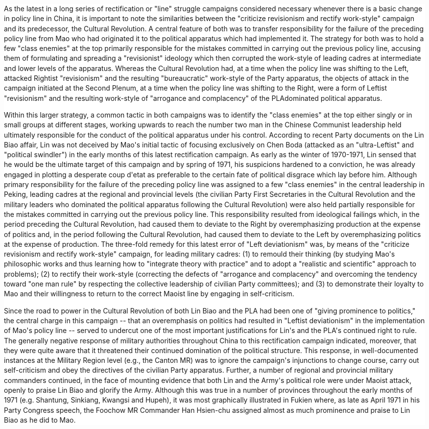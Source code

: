 As the latest in a long series of rectification or "line" struggle campaigns considered necessary whenever there is a basic change in policy line in China, it is important to note the similarities between the "criticize revisionism and rectify work-style" campaign and its predecessor, the Cultural Revolution. A central feature of both was to transfer responsibility for the failure of the preceding policy line from Mao who had originated it to the political apparatus which had implemented it. The strategy for both was to hold a few "class enemies" at the top primarily responsible for the mistakes committed in carrying out the previous policy line, accusing them of formulating and spreading a "revisionist" ideology which then corrupted the work-style of leading cadres at intermediate and lower levels of the apparatus. Whereas the Cultural Revolution had, at a time when the policy line was shifting to the Left, attacked Rightist "revisionism" and the resulting "bureaucratic" work-style of the Party apparatus, the objects of attack in the campaign initiated at the Second Plenum, at a time when the policy line was shifting to the Right, were a form of Leftist "revisionism" and the resulting work-style of "arrogance and complacency" of the PLAdominated political apparatus.

Within this larger strategy, a common tactic in both campaigns was to identify the "class enemies" at the top either singly or in small groups at different stages, working upwards to reach the number two man in the Chinese Communist leadership held ultimately responsible for the conduct of the political apparatus under his control. According to recent Party documents on the Lin Biao affair, Lin was not deceived by Mao's initial tactic of focusing exclusively on Chen Boda (attacked as an "ultra-Leftist" and "political swindler") in the early months of this latest rectification campaign. As early as the winter of 1970-1971, Lin sensed that he would be the ultimate target of this campaign and by spring of 1971, his suspicions hardened to a conviction, he was already engaged in plotting a desperate coup d'etat as preferable to the certain fate of political disgrace which lay before him. Although primary responsibility for the failure of the preceding policy line was assigned to a few "class enemies" in the central leadership in Peking, leading cadres at the regional and provincial levels (the civilian Party First Secretaries in the Cultural Revolution and the military leaders who dominated the political apparatus following the Cultural Revolution) were also held partially responsible for the mistakes committed in carrying out the previous policy line. This responsibility resulted from ideological failings which, in the period preceding the Cultural Revolution, had caused them to deviate to the Right by overemphasizing production at the expense of politics and, in the period following the Cultural Revolution, had caused them to deviate to the Left by overemphasizing politics at the expense of production. The three-fold remedy for this latest error of "Left deviationism" was, by means of the "criticize revisionism and rectify work-style" campaign, for leading military cadres: (1) to remould their thinking (by studying Mao's philosophic works and thus learning how to "integrate theory with practice" and to adopt a "realistic and scientific" approach to problems); (2) to rectify their work-style (correcting the defects of "arrogance and complacency" and overcoming the tendency toward "one man rule" by respecting the collective leadership of civilian Party committees); and (3) to demonstrate their loyalty to Mao and their willingness to return to the correct Maoist line by engaging in self-criticism.

Since the road to power in the Cultural Revolution of both Lin Biao and the PLA had been one of "giving prominence to politics," the central charge in this campaign -- that an overemphasis on politics had resulted in "Leftist deviationism" in the implementation of Mao's policy line -- served to undercut one of the most important justifications for Lin's and the PLA's continued right to rule. The generally negative response of military authorities throughout China to this rectification campaign indicated, moreover, that they were quite aware that it threatened their continued domination of the political structure. This response, in well-documented instances at the Military Region level (e.g., the Canton MR) was to ignore the campaign's injunctions to change course, carry out self-criticism and obey the directives of the civilian Party apparatus. Further, a number of regional and provincial military commanders continued, in the face of mounting evidence that both Lin and the Army's political role were under Maoist attack, openly to praise Lin Biao and glorify the Army. Although this was true in a number of provinces throughout the early months of 1971 (e.g. Shantung, Sinkiang, Kwangsi and Hupeh), it was most graphically illustrated in Fukien where, as late as April 1971 in his Party Congress speech, the Foochow MR Commander Han Hsien-chu assigned almost as much prominence and praise to Lin Biao as he did to Mao.
